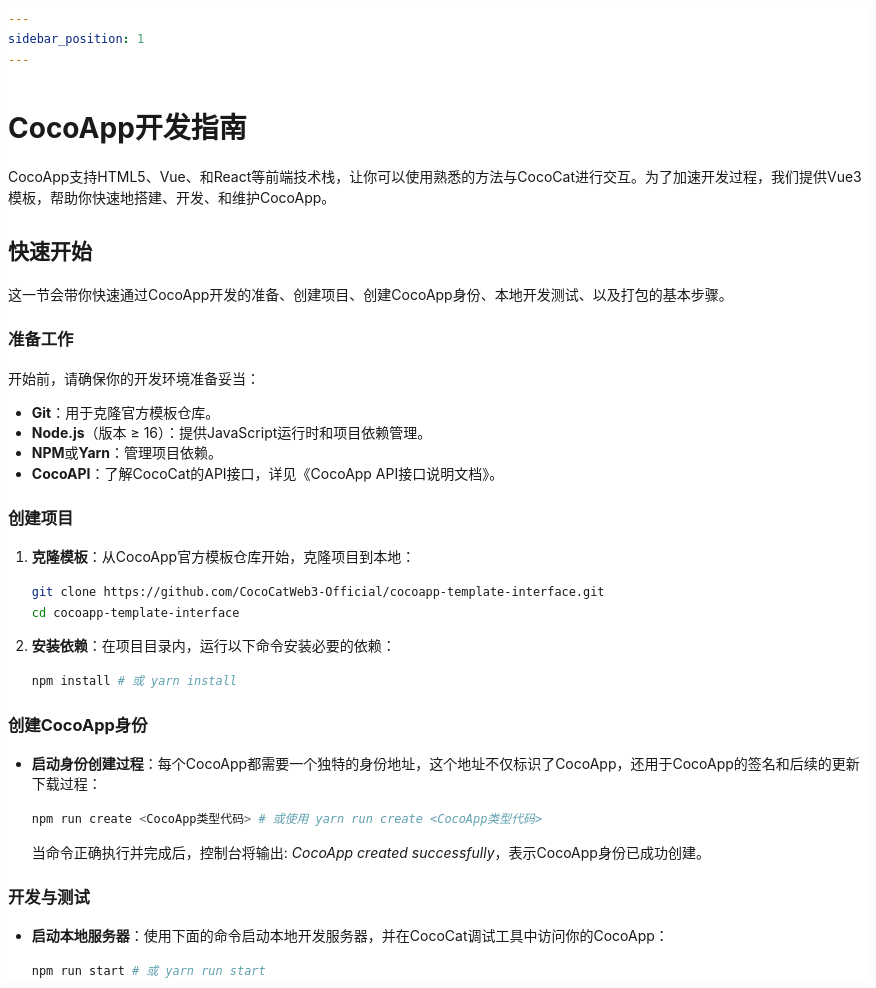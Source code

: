 ```yaml
---
sidebar_position: 1
---
```


# CocoApp开发指南

CocoApp支持HTML5、Vue、和React等前端技术栈，让你可以使用熟悉的方法与CocoCat进行交互。为了加速开发过程，我们提供Vue3模板，帮助你快速地搭建、开发、和维护CocoApp。

## 快速开始

这一节会带你快速通过CocoApp开发的准备、创建项目、创建CocoApp身份、本地开发测试、以及打包的基本步骤。

### 准备工作

开始前，请确保你的开发环境准备妥当：

- **Git**：用于克隆官方模板仓库。
- **Node.js**（版本 ≥ 16）：提供JavaScript运行时和项目依赖管理。
- **NPM**或**Yarn**：管理项目依赖。
- **CocoAPI**：了解CocoCat的API接口，详见《CocoApp API接口说明文档》。

### 创建项目

1. **克隆模板**：从CocoApp官方模板仓库开始，克隆项目到本地：

   ```bash
   git clone https://github.com/CocoCatWeb3-Official/cocoapp-template-interface.git
   cd cocoapp-template-interface
   ```

2. **安装依赖**：在项目目录内，运行以下命令安装必要的依赖：

   ```bash
   npm install # 或 yarn install
   ```

### 创建CocoApp身份

+ **启动身份创建过程**：每个CocoApp都需要一个独特的身份地址，这个地址不仅标识了CocoApp，还用于CocoApp的签名和后续的更新下载过程：

  ```bash
  npm run create <CocoApp类型代码> # 或使用 yarn run create <CocoApp类型代码>
  ```

  当命令正确执行并完成后，控制台将输出: *CocoApp created successfully*，表示CocoApp身份已成功创建。

### 开发与测试

- **启动本地服务器**：使用下面的命令启动本地开发服务器，并在CocoCat调试工具中访问你的CocoApp：

  ```bash
  npm run start # 或 yarn run start
  ```
